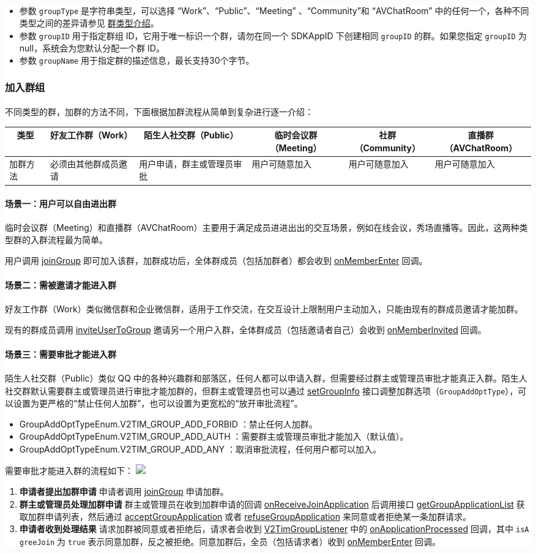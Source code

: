 
- 参数 `groupType` 是字符串类型，可以选择 “Work”、“Public”、“Meeting” 、“Community”和 “AVChatRoom” 中的任何一个，各种不同类型之间的差异请参见 [群类型介绍](#type)。
- 参数 `groupID` 用于指定群组 ID，它用于唯一标识一个群，请勿在同一个 SDKAppID 下创建相同 `groupID`  的群。如果您指定 `groupID` 为 null，系统会为您默认分配一个群 ID。
- 参数 `groupName` 用于指定群的描述信息，最长支持30个字节。

[](id:join)
### 加入群组
不同类型的群，加群的方法不同，下面根据加群流程从简单到复杂进行逐一介绍：

| 类型         | 好友工作群（Work）| 陌生人社交群（Public）| 临时会议群（Meeting）| 社群（Community）|直播群（AVChatRoom）|
|---------|---------|---------|---------|---------|---------|
| 加群方法 | 必须由其他群成员邀请 | 用户申请，群主或管理员审批 | 用户可随意加入 |用户可随意加入 | 用户可随意加入 |

#### 场景一：用户可以自由进出群
临时会议群（Meeting）和直播群（AVChatRoom）主要用于满足成员进进出出的交互场景，例如在线会议，秀场直播等。因此，这两种类型群的入群流程最为简单。

用户调用 [joinGroup](https://pub.dev/documentation/tencent_im_sdk_plugin/latest/manager_v2_tim_manager/V2TIMManager/joinGroup.html) 即可加入该群，加群成功后，全体群成员（包括加群者）都会收到 [onMemberEnter](https://pub.dev/documentation/tencent_im_sdk_plugin_platform_interface/latest/enum_V2TimGroupListener/V2TimGroupListener/onMemberEnter.html) 回调。 

#### 场景二：需被邀请才能进入群
好友工作群（Work）类似微信群和企业微信群，适用于工作交流，在交互设计上限制用户主动加入，只能由现有的群成员邀请才能加群。

现有的群成员调用 [inviteUserToGroup](https://pub.dev/documentation/tencent_im_sdk_plugin_platform_interface/latest/im_flutter_plugin_platform_interface/ImFlutterPlatform/inviteUserToGroup.html) 邀请另一个用户入群，全体群成员（包括邀请者自己）会收到 [onMemberInvited](https://pub.dev/documentation/tencent_im_sdk_plugin_platform_interface/latest/enum_V2TimGroupListener/V2TimGroupListener/onMemberInvited.html) 回调。

#### 场景三：需要审批才能进入群
陌生人社交群（Public）类似 QQ 中的各种兴趣群和部落区，任何人都可以申请入群，但需要经过群主或管理员审批才能真正入群。陌生人社交群默认需要群主或管理员进行审批才能加群的，但群主或管理员也可以通过 [setGroupInfo](https://pub.dev/documentation/tencent_im_sdk_plugin/latest/manager_v2_tim_manager/V2TIMManager/setSelfInfo.html) 接口调整加群选项（`GroupAddOptType`），可以设置为更严格的“禁止任何人加群”，也可以设置为更宽松的“放开审批流程”。
- GroupAddOptTypeEnum.V2TIM_GROUP_ADD_FORBID ：禁止任何人加群。
- GroupAddOptTypeEnum.V2TIM_GROUP_ADD_AUTH ：需要群主或管理员审批才能加入（默认值）。
- GroupAddOptTypeEnum.V2TIM_GROUP_ADD_ANY ：取消审批流程，任何用户都可以加入。

需要审批才能进入群的流程如下：
![](https://main.qcloudimg.com/raw/8b0de43bea607a6a75571c1885ca75aa.svg)

1. **申请者提出加群申请**
申请者调用 [joinGroup](https://pub.dev/documentation/tencent_im_sdk_plugin/latest/manager_v2_tim_manager/V2TIMManager/joinGroup.html) 申请加群。
2. **群主或管理员处理加群申请**
群主或管理员在收到加群申请的回调 [onReceiveJoinApplication](https://pub.dev/documentation/tencent_im_sdk_plugin_platform_interface/latest/enum_V2TimGroupListener/V2TimGroupListener/onReceiveJoinApplication.html) 后调用接口 [getGroupApplicationList](https://pub.dev/documentation/tencent_im_sdk_plugin_platform_interface/latest/method_channel_im_flutter/MethodChannelIm/getGroupApplicationList.html) 获取加群申请列表，然后通过 [acceptGroupApplication](https://pub.dev/documentation/tencent_im_sdk_plugin/latest/manager_v2_tim_group_manager/V2TIMGroupManager/acceptGroupApplication.html) 或者 [refuseGroupApplication](https://pub.dev/documentation/tencent_im_sdk_plugin/latest/manager_v2_tim_group_manager/V2TIMGroupManager/refuseGroupApplication.html) 来同意或者拒绝某一条加群请求。
3. **申请者收到处理结果**
 请求加群被同意或者拒绝后，请求者会收到  [V2TimGroupListener](https://pub.dev/documentation/tencent_im_sdk_plugin_platform_interface/latest/enum_V2TimGroupListener/V2TimGroupListener-class.html) 中的 [onApplicationProcessed](https://pub.dev/documentation/tencent_im_sdk_plugin_platform_interface/latest/enum_V2TimGroupListener/V2TimGroupListener/onApplicationProcessed.html) 回调，其中 `isAgreeJoin` 为 `true` 表示同意加群，反之被拒绝。同意加群后，全员（包括请求者）收到 [onMemberEnter](https://pub.dev/documentation/tencent_im_sdk_plugin_platform_interface/latest/enum_V2TimGroupListener/V2TimGroupListener/onMemberEnter.html) 回调。
